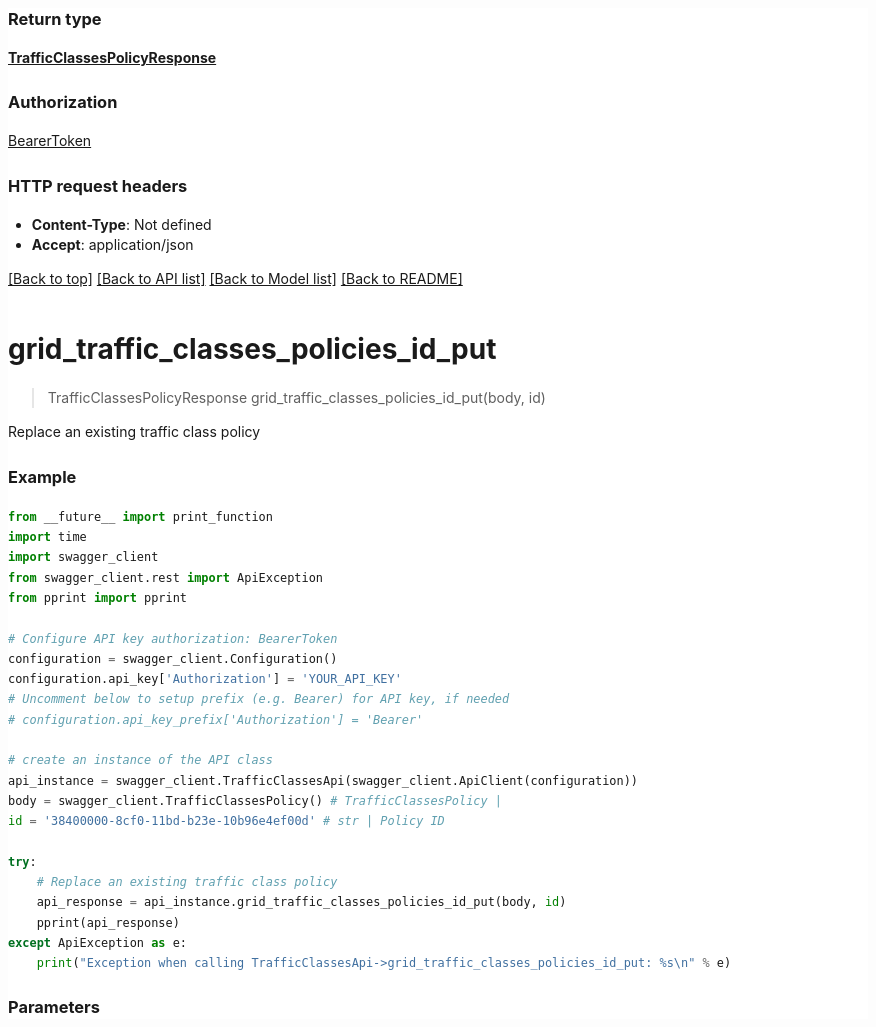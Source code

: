 ### Return type

[**TrafficClassesPolicyResponse**](TrafficClassesPolicyResponse.md)

### Authorization

[BearerToken](../README.md#BearerToken)

### HTTP request headers

 - **Content-Type**: Not defined
 - **Accept**: application/json

[[Back to top]](#) [[Back to API list]](../README.md#documentation-for-api-endpoints) [[Back to Model list]](../README.md#documentation-for-models) [[Back to README]](../README.md)

# **grid_traffic_classes_policies_id_put**
> TrafficClassesPolicyResponse grid_traffic_classes_policies_id_put(body, id)

Replace an existing traffic class policy

### Example
```python
from __future__ import print_function
import time
import swagger_client
from swagger_client.rest import ApiException
from pprint import pprint

# Configure API key authorization: BearerToken
configuration = swagger_client.Configuration()
configuration.api_key['Authorization'] = 'YOUR_API_KEY'
# Uncomment below to setup prefix (e.g. Bearer) for API key, if needed
# configuration.api_key_prefix['Authorization'] = 'Bearer'

# create an instance of the API class
api_instance = swagger_client.TrafficClassesApi(swagger_client.ApiClient(configuration))
body = swagger_client.TrafficClassesPolicy() # TrafficClassesPolicy | 
id = '38400000-8cf0-11bd-b23e-10b96e4ef00d' # str | Policy ID

try:
    # Replace an existing traffic class policy
    api_response = api_instance.grid_traffic_classes_policies_id_put(body, id)
    pprint(api_response)
except ApiException as e:
    print("Exception when calling TrafficClassesApi->grid_traffic_classes_policies_id_put: %s\n" % e)
```

### Parameters
